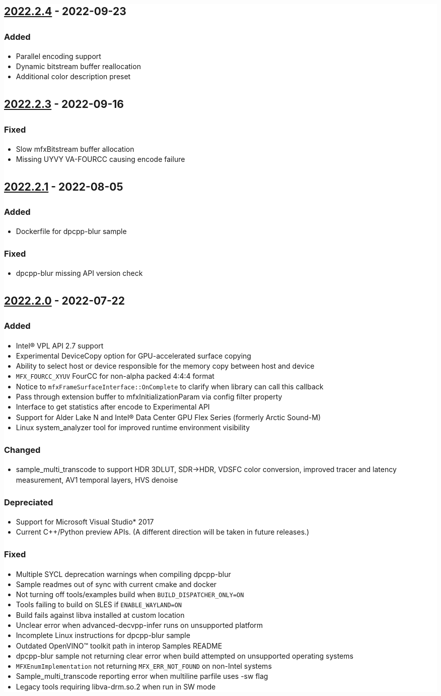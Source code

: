 ## [2022.2.4] - 2022-09-23

### Added
- Parallel encoding support
- Dynamic bitstream buffer reallocation
- Additional color description preset

## [2022.2.3] - 2022-09-16

### Fixed
- Slow mfxBitstream buffer allocation
- Missing UYVY VA-FOURCC causing encode failure

## [2022.2.1] - 2022-08-05

### Added
 - Dockerfile for dpcpp-blur sample

### Fixed
- dpcpp-blur missing API version check

## [2022.2.0] - 2022-07-22

### Added
- Intel® VPL API 2.7 support
- Experimental DeviceCopy option for GPU-accelerated surface copying
- Ability to select host or device responsible for the memory copy between host
  and device
- `MFX_FOURCC_XYUV` FourCC for non-alpha packed 4:4:4 format
- Notice to `mfxFrameSurfaceInterface::OnComplete` to clarify when library can
  call this callback
- Pass through extension buffer to mfxInitializationParam via config filter property
- Interface to get statistics after encode to Experimental API
- Support for Alder Lake N and Intel® Data Center GPU Flex Series (formerly Arctic Sound-M)
- Linux system_analyzer tool for improved runtime environment visibility

### Changed
- sample_multi_transcode to support HDR 3DLUT, SDR->HDR, VDSFC color conversion,
  improved tracer and latency measurement, AV1 temporal layers, HVS denoise

### Depreciated
- Support for Microsoft Visual Studio* 2017
- Current C++/Python preview APIs. (A different direction will be taken in future releases.)

### Fixed
- Multiple SYCL deprecation warnings when compiling dpcpp-blur
- Sample readmes out of sync with current cmake and docker
- Not turning off tools/examples build when `BUILD_DISPATCHER_ONLY=ON`
- Tools failing to build on SLES if `ENABLE_WAYLAND=ON`
- Build fails against libva installed at custom location
- Unclear error when advanced-decvpp-infer runs on unsupported platform
- Incomplete Linux instructions for dpcpp-blur sample
- Outdated OpenVINO™ toolkit path in interop Samples README
- dpcpp-blur sample not returning clear error when build attempted on
  unsupported operating systems
- `MFXEnumImplementation` not returning `MFX_ERR_NOT_FOUND` on non-Intel systems
- Sample_multi_transcode reporting error when multiline parfile uses -sw flag
- Legacy tools requiring libva-drm.so.2 when run in SW mode

[Unreleased]: https://github.com/intel/libvpl/compare/v2.14.0...HEAD
[2.14.0]: https://github.com/intel/libvpl/compare/v2.13.0...v2.14.0
[2.13.0]: https://github.com/intel/libvpl/compare/v2.12.0...v2.13.0
[2.12.0]: https://github.com/intel/libvpl/compare/v2.11.0...v2.12.0
[2.11.0]: https://github.com/intel/libvpl/compare/v2.10.2...v2.11.0
[2.10.2]: https://github.com/intel/libvpl/compare/v2.10.1...v2.10.2
[2.10.1]: https://github.com/intel/libvpl/compare/v2023.4.0...v2.10.1
[2023.4.0]: https://github.com/intel/libvpl/compare/v2023.3.1...v2023.4.0
[2023.3.1]: https://github.com/intel/libvpl/compare/v2023.3.0...v2023.3.1
[2023.3.0]: https://github.com/intel/libvpl/compare/v2023.2.1...v2023.3.0
[2023.2.1]: https://github.com/intel/libvpl/compare/v2023.2.0...v2023.2.1
[2023.2.0]: https://github.com/intel/libvpl/compare/v2023.1.3...v2023.2.0
[2023.1.3]: https://github.com/intel/libvpl/compare/v2023.1.2...v2023.1.3
[2023.1.2]: https://github.com/intel/libvpl/compare/v2023.1.1...v2023.1.2
[2023.1.1]: https://github.com/intel/libvpl/compare/v2023.1.0...v2023.1.1
[2023.1.0]: https://github.com/intel/libvpl/compare/v2023.0.0...v2023.1.0
[2023.0.0]: https://github.com/intel/libvpl/compare/v2022.2.4...v2023.0.0
[2022.2.4]: https://github.com/intel/libvpl/compare/v2022.2.3...v2022.2.4
[2022.2.3]: https://github.com/intel/libvpl/compare/v2022.2.2...v2022.2.3
[2022.2.2]: https://github.com/intel/libvpl/compare/v2022.2.1...v2022.2.2
[2022.2.1]: https://github.com/intel/libvpl/compare/v2022.2.0...v2022.2.1
[2022.2.0]: https://github.com/intel/libvpl/compare/v2022.1.6...v2022.2.0
[2022.1.6]: https://github.com/intel/libvpl/compare/v2022.1.5...v2022.1.6
[2022.1.5]: https://github.com/intel/libvpl/compare/v2022.1.4...v2022.1.5
[2022.1.4]: https://github.com/intel/libvpl/compare/v2022.1.3...v2022.1.4
[2022.1.3]: https://github.com/intel/libvpl/compare/v2022.1.2...v2022.1.3
[2022.1.2]: https://github.com/intel/libvpl/compare/v2022.1.1...v2022.1.2
[2022.1.1]: https://github.com/intel/libvpl/compare/v2022.1.0...v2022.1.1
[2022.1.0]: https://github.com/intel/libvpl/compare/v2022.0.6...v2022.1.0
[2022.0.6]: https://github.com/intel/libvpl/compare/v2022.0.5...v2022.0.6
[2022.0.5]: https://github.com/intel/libvpl/compare/v2022.0.4...v2022.0.5
[2022.0.4]: https://github.com/intel/libvpl/compare/v2022.0.3...v2022.0.4
[2022.0.3]: https://github.com/intel/libvpl/compare/v2022.0.2...v2022.0.3
[2022.0.2]: https://github.com/intel/libvpl/compare/v2022.0.0...v2022.0.2
[2022.0.0]: https://github.com/intel/libvpl/compare/v2021.6.0...v2022.0.0
[2021.6.0]: https://github.com/intel/libvpl/compare/v2021.5.0...v2021.6.0
[2021.5.0]: https://github.com/intel/libvpl/compare/v2021.4.0...v2021.5.0
[2021.4.0]: https://github.com/intel/libvpl/compare/v2021.2.2...v2021.4.0
[2021.2.2]: https://github.com/intel/libvpl/compare/v2021.1]:...v2021.2.2
[2021.1]: https://github.com/intel/libvpl/releases/tag/v2021.1
